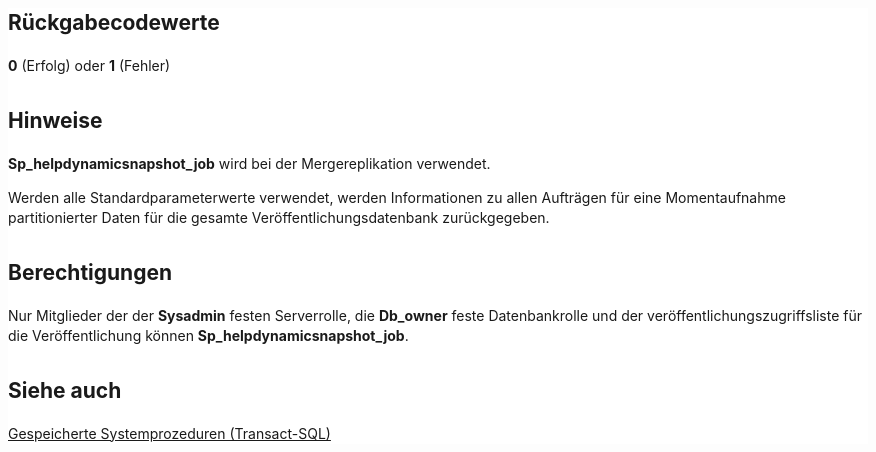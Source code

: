 ## <a name="return-code-values"></a>Rückgabecodewerte  
 **0** (Erfolg) oder **1** (Fehler)  
  
## <a name="remarks"></a>Hinweise  
 **Sp_helpdynamicsnapshot_job** wird bei der Mergereplikation verwendet.  
  
 Werden alle Standardparameterwerte verwendet, werden Informationen zu allen Aufträgen für eine Momentaufnahme partitionierter Daten für die gesamte Veröffentlichungsdatenbank zurückgegeben.  
  
## <a name="permissions"></a>Berechtigungen  
 Nur Mitglieder der der **Sysadmin** festen Serverrolle, die **Db_owner** feste Datenbankrolle und der veröffentlichungszugriffsliste für die Veröffentlichung können **Sp_helpdynamicsnapshot_job**.  
  
## <a name="see-also"></a>Siehe auch  
 [Gespeicherte Systemprozeduren &#40;Transact-SQL&#41;](../../relational-databases/system-stored-procedures/system-stored-procedures-transact-sql.md)  
  
  
